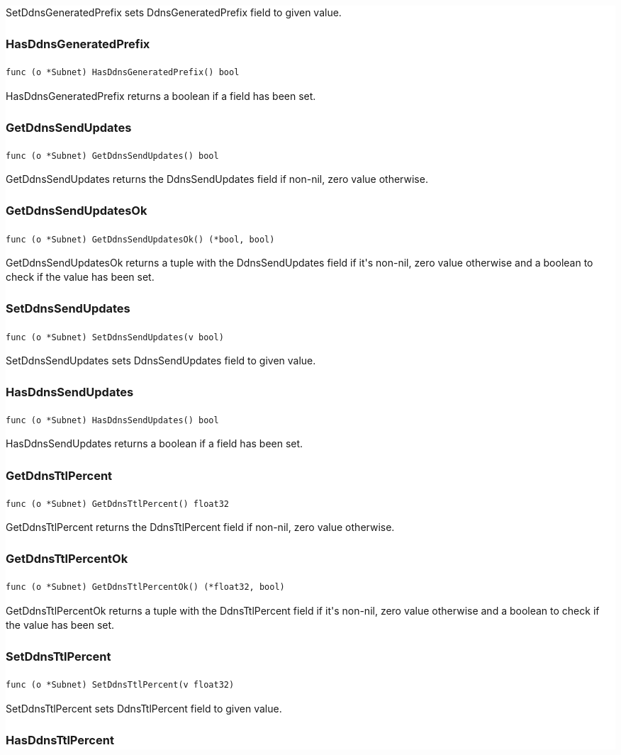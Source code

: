 SetDdnsGeneratedPrefix sets DdnsGeneratedPrefix field to given value.

### HasDdnsGeneratedPrefix

`func (o *Subnet) HasDdnsGeneratedPrefix() bool`

HasDdnsGeneratedPrefix returns a boolean if a field has been set.

### GetDdnsSendUpdates

`func (o *Subnet) GetDdnsSendUpdates() bool`

GetDdnsSendUpdates returns the DdnsSendUpdates field if non-nil, zero value otherwise.

### GetDdnsSendUpdatesOk

`func (o *Subnet) GetDdnsSendUpdatesOk() (*bool, bool)`

GetDdnsSendUpdatesOk returns a tuple with the DdnsSendUpdates field if it's non-nil, zero value otherwise
and a boolean to check if the value has been set.

### SetDdnsSendUpdates

`func (o *Subnet) SetDdnsSendUpdates(v bool)`

SetDdnsSendUpdates sets DdnsSendUpdates field to given value.

### HasDdnsSendUpdates

`func (o *Subnet) HasDdnsSendUpdates() bool`

HasDdnsSendUpdates returns a boolean if a field has been set.

### GetDdnsTtlPercent

`func (o *Subnet) GetDdnsTtlPercent() float32`

GetDdnsTtlPercent returns the DdnsTtlPercent field if non-nil, zero value otherwise.

### GetDdnsTtlPercentOk

`func (o *Subnet) GetDdnsTtlPercentOk() (*float32, bool)`

GetDdnsTtlPercentOk returns a tuple with the DdnsTtlPercent field if it's non-nil, zero value otherwise
and a boolean to check if the value has been set.

### SetDdnsTtlPercent

`func (o *Subnet) SetDdnsTtlPercent(v float32)`

SetDdnsTtlPercent sets DdnsTtlPercent field to given value.

### HasDdnsTtlPercent
